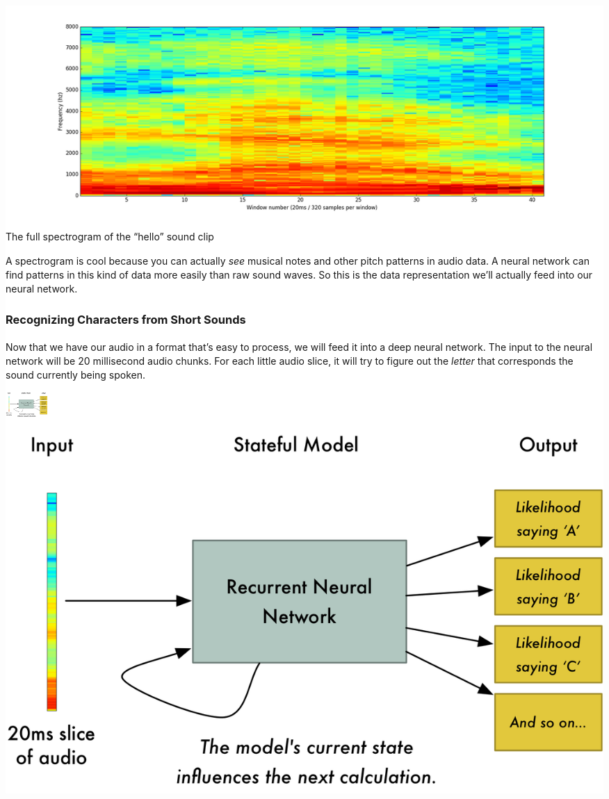![](../../_resources/ecd4f6c222f64aedba057b75fd6a171c.png)

The full spectrogram of the “hello” sound clip

A spectrogram is cool because you can actually _see_ musical notes and other pitch patterns in audio data. A neural network can find patterns in this kind of data more easily than raw sound waves. So this is the data representation we’ll actually feed into our neural network.

### Recognizing Characters from Short Sounds

Now that we have our audio in a format that’s easy to process, we will feed it into a deep neural network. The input to the neural network will be 20 millisecond audio chunks. For each little audio slice, it will try to figure out the _letter_ that corresponds the sound currently being spoken.

![](../../_resources/4673d02e6c18490a9afab3b6672a74bb.png)

![](../../_resources/b3c84c2d3b8b45bca438e5d27eb12d46.png)
